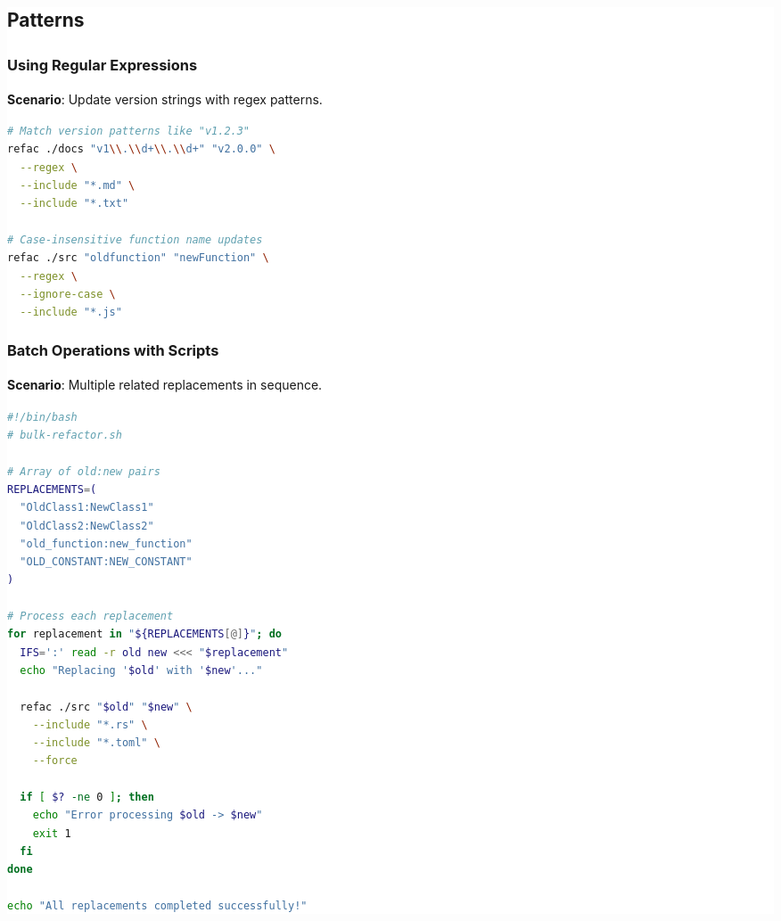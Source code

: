 ## Patterns

### Using Regular Expressions

**Scenario**: Update version strings with regex patterns.

```bash
# Match version patterns like "v1.2.3"
refac ./docs "v1\\.\\d+\\.\\d+" "v2.0.0" \
  --regex \
  --include "*.md" \
  --include "*.txt"

# Case-insensitive function name updates
refac ./src "oldfunction" "newFunction" \
  --regex \
  --ignore-case \
  --include "*.js"
```

### Batch Operations with Scripts

**Scenario**: Multiple related replacements in sequence.

```bash
#!/bin/bash
# bulk-refactor.sh

# Array of old:new pairs
REPLACEMENTS=(
  "OldClass1:NewClass1"
  "OldClass2:NewClass2"
  "old_function:new_function"
  "OLD_CONSTANT:NEW_CONSTANT"
)

# Process each replacement
for replacement in "${REPLACEMENTS[@]}"; do
  IFS=':' read -r old new <<< "$replacement"
  echo "Replacing '$old' with '$new'..."
  
  refac ./src "$old" "$new" \
    --include "*.rs" \
    --include "*.toml" \
    --force
    
  if [ $? -ne 0 ]; then
    echo "Error processing $old -> $new"
    exit 1
  fi
done

echo "All replacements completed successfully!"
```
